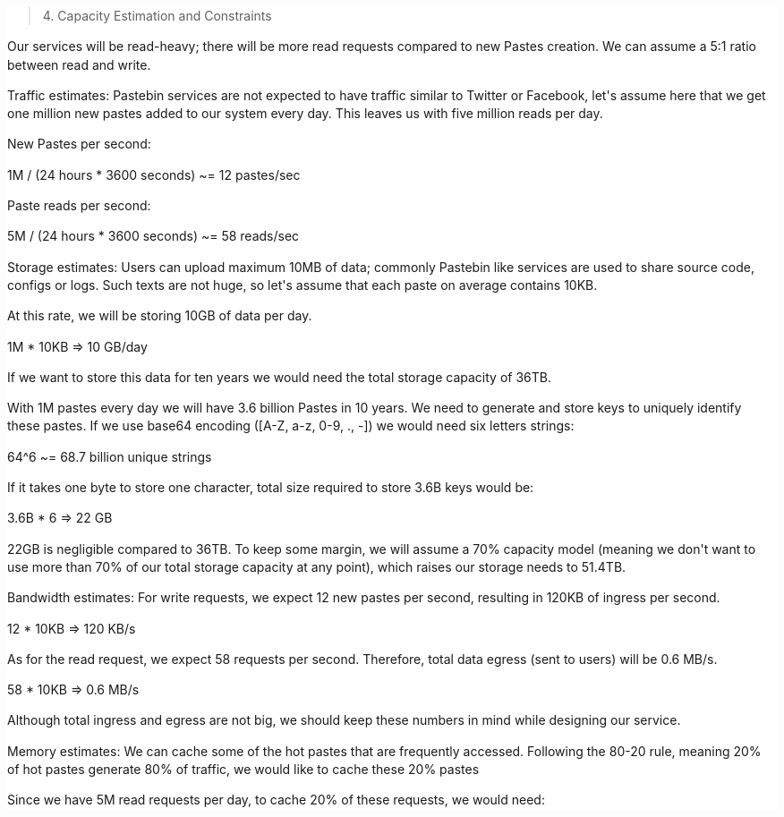 ###

> 4\. Capacity Estimation and Constraints

Our services will be read-heavy; there will be more read requests compared to new Pastes creation. We can assume a 5:1 ratio between read and write.

Traffic estimates: Pastebin services are not expected to have traffic similar to Twitter or Facebook, let's assume here that we get one million new pastes added to our system every day. This leaves us with five million reads per day.

New Pastes per second:

1M / (24 hours * 3600 seconds) ~= 12 pastes/sec

Paste reads per second:

5M / (24 hours * 3600 seconds) ~= 58 reads/sec

Storage estimates: Users can upload maximum 10MB of data; commonly Pastebin like services are used to share source code, configs or logs. Such texts are not huge, so let's assume that each paste on average contains 10KB.

At this rate, we will be storing 10GB of data per day.

1M * 10KB => 10 GB/day

If we want to store this data for ten years we would need the total storage capacity of 36TB.

With 1M pastes every day we will have 3.6 billion Pastes in 10 years. We need to generate and store keys to uniquely identify these pastes. If we use base64 encoding ([A-Z, a-z, 0-9, ., -]) we would need six letters strings:

64^6 ~= 68.7 billion unique strings

If it takes one byte to store one character, total size required to store 3.6B keys would be:

3.6B * 6 => 22 GB

22GB is negligible compared to 36TB. To keep some margin, we will assume a 70% capacity model (meaning we don't want to use more than 70% of our total storage capacity at any point), which raises our storage needs to 51.4TB.

Bandwidth estimates: For write requests, we expect 12 new pastes per second, resulting in 120KB of ingress per second.

12 * 10KB => 120 KB/s

As for the read request, we expect 58 requests per second. Therefore, total data egress (sent to users) will be 0.6 MB/s.

58 * 10KB => 0.6 MB/s

Although total ingress and egress are not big, we should keep these numbers in mind while designing our service.

Memory estimates: We can cache some of the hot pastes that are frequently accessed. Following the 80-20 rule, meaning 20% of hot pastes generate 80% of traffic, we would like to cache these 20% pastes

Since we have 5M read requests per day, to cache 20% of these requests, we would need:
